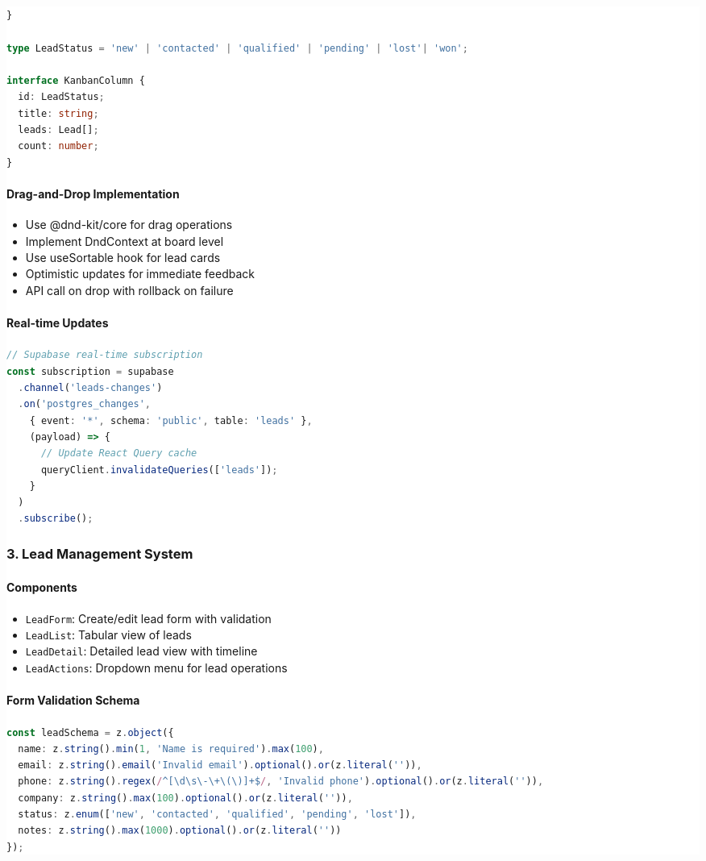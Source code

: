 ```typescript
}

type LeadStatus = 'new' | 'contacted' | 'qualified' | 'pending' | 'lost'| 'won';

interface KanbanColumn {
  id: LeadStatus;
  title: string;
  leads: Lead[];
  count: number;
}
```

#### Drag-and-Drop Implementation
- Use @dnd-kit/core for drag operations
- Implement DndContext at board level
- Use useSortable hook for lead cards
- Optimistic updates for immediate feedback
- API call on drop with rollback on failure

#### Real-time Updates
```typescript
// Supabase real-time subscription
const subscription = supabase
  .channel('leads-changes')
  .on('postgres_changes', 
    { event: '*', schema: 'public', table: 'leads' },
    (payload) => {
      // Update React Query cache
      queryClient.invalidateQueries(['leads']);
    }
  )
  .subscribe();
```

### 3. Lead Management System

#### Components
- `LeadForm`: Create/edit lead form with validation
- `LeadList`: Tabular view of leads
- `LeadDetail`: Detailed lead view with timeline
- `LeadActions`: Dropdown menu for lead operations

#### Form Validation Schema
```typescript
const leadSchema = z.object({
  name: z.string().min(1, 'Name is required').max(100),
  email: z.string().email('Invalid email').optional().or(z.literal('')),
  phone: z.string().regex(/^[\d\s\-\+\(\)]+$/, 'Invalid phone').optional().or(z.literal('')),
  company: z.string().max(100).optional().or(z.literal('')),
  status: z.enum(['new', 'contacted', 'qualified', 'pending', 'lost']),
  notes: z.string().max(1000).optional().or(z.literal(''))
});
```
